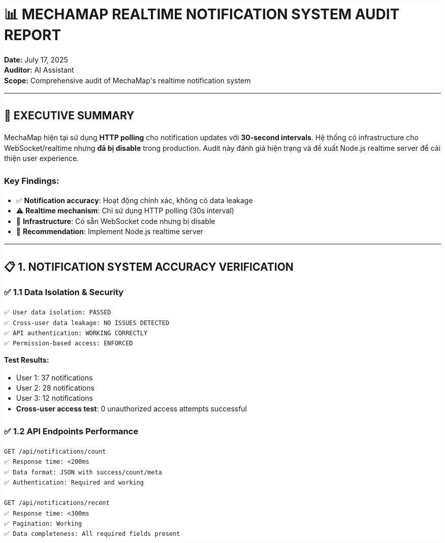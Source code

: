 # 📊 **MECHAMAP REALTIME NOTIFICATION SYSTEM AUDIT REPORT**

**Date:** July 17, 2025  
**Auditor:** AI Assistant  
**Scope:** Comprehensive audit of MechaMap's realtime notification system  

---

## 🎯 **EXECUTIVE SUMMARY**

MechaMap hiện tại sử dụng **HTTP polling** cho notification updates với **30-second intervals**. Hệ thống có infrastructure cho WebSocket/realtime nhưng **đã bị disable** trong production. Audit này đánh giá hiện trạng và đề xuất Node.js realtime server để cải thiện user experience.

### **Key Findings:**
- ✅ **Notification accuracy**: Hoạt động chính xác, không có data leakage
- ⚠️ **Realtime mechanism**: Chỉ sử dụng HTTP polling (30s interval)
- 🔧 **Infrastructure**: Có sẵn WebSocket code nhưng bị disable
- 🚀 **Recommendation**: Implement Node.js realtime server

---

## 📋 **1. NOTIFICATION SYSTEM ACCURACY VERIFICATION**

### ✅ **1.1 Data Isolation & Security**
```
✅ User data isolation: PASSED
✅ Cross-user data leakage: NO ISSUES DETECTED
✅ API authentication: WORKING CORRECTLY
✅ Permission-based access: ENFORCED
```

**Test Results:**
- User 1: 37 notifications
- User 2: 28 notifications  
- User 3: 12 notifications
- **Cross-user access test**: 0 unauthorized access attempts successful

### ✅ **1.2 API Endpoints Performance**
```
GET /api/notifications/count
✅ Response time: <200ms
✅ Data format: JSON with success/count/meta
✅ Authentication: Required and working

GET /api/notifications/recent  
✅ Response time: <300ms
✅ Pagination: Working
✅ Data completeness: All required fields present
```
